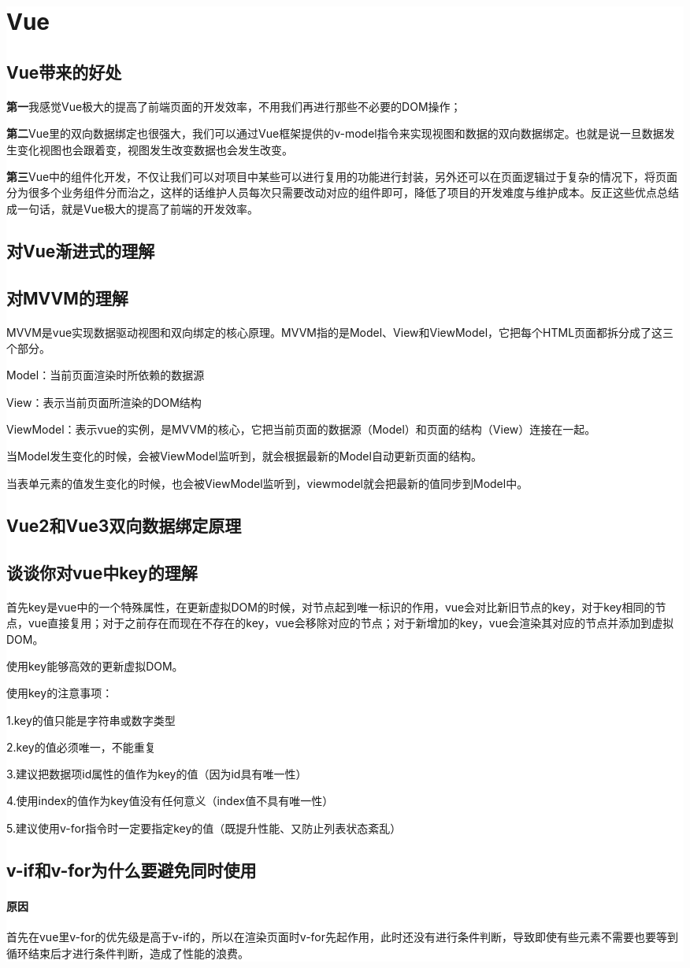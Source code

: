 # Vue

## Vue带来的好处

**第一**我感觉Vue极大的提高了前端页面的开发效率，不用我们再进行那些不必要的DOM操作；

**第二**Vue里的双向数据绑定也很强大，我们可以通过Vue框架提供的v-model指令来实现视图和数据的双向数据绑定。也就是说一旦数据发生变化视图也会跟着变，视图发生改变数据也会发生改变。

**第三**Vue中的组件化开发，不仅让我们可以对项目中某些可以进行复用的功能进行封装，另外还可以在页面逻辑过于复杂的情况下，将页面分为很多个业务组件分而治之，这样的话维护人员每次只需要改动对应的组件即可，降低了项目的开发难度与维护成本。反正这些优点总结成一句话，就是Vue极大的提高了前端的开发效率。

## 对Vue渐进式的理解

## 对MVVM的理解

MVVM是vue实现数据驱动视图和双向绑定的核心原理。MVVM指的是Model、View和ViewModel，它把每个HTML页面都拆分成了这三个部分。

Model：当前页面渲染时所依赖的数据源

View：表示当前页面所渲染的DOM结构

ViewModel：表示vue的实例，是MVVM的核心，它把当前页面的数据源（Model）和页面的结构（View）连接在一起。

当Model发生变化的时候，会被ViewModel监听到，就会根据最新的Model自动更新页面的结构。

当表单元素的值发生变化的时候，也会被ViewModel监听到，viewmodel就会把最新的值同步到Model中。

## Vue2和Vue3双向数据绑定原理



## 谈谈你对vue中key的理解

首先key是vue中的一个特殊属性，在更新虚拟DOM的时候，对节点起到唯一标识的作用，vue会对比新旧节点的key，对于key相同的节点，vue直接复用；对于之前存在而现在不存在的key，vue会移除对应的节点；对于新增加的key，vue会渲染其对应的节点并添加到虚拟DOM。

使用key能够高效的更新虚拟DOM。

使用key的注意事项：

1.key的值只能是字符串或数字类型

2.key的值必须唯一，不能重复

3.建议把数据项id属性的值作为key的值（因为id具有唯一性）

4.使用index的值作为key值没有任何意义（index值不具有唯一性）

5.建议使用v-for指令时一定要指定key的值（既提升性能、又防止列表状态紊乱）

## v-if和v-for为什么要避免同时使用

#### 原因

首先在vue里v-for的优先级是高于v-if的，所以在渲染页面时v-for先起作用，此时还没有进行条件判断，导致即使有些元素不需要也要等到循环结束后才进行条件判断，造成了性能的浪费。
